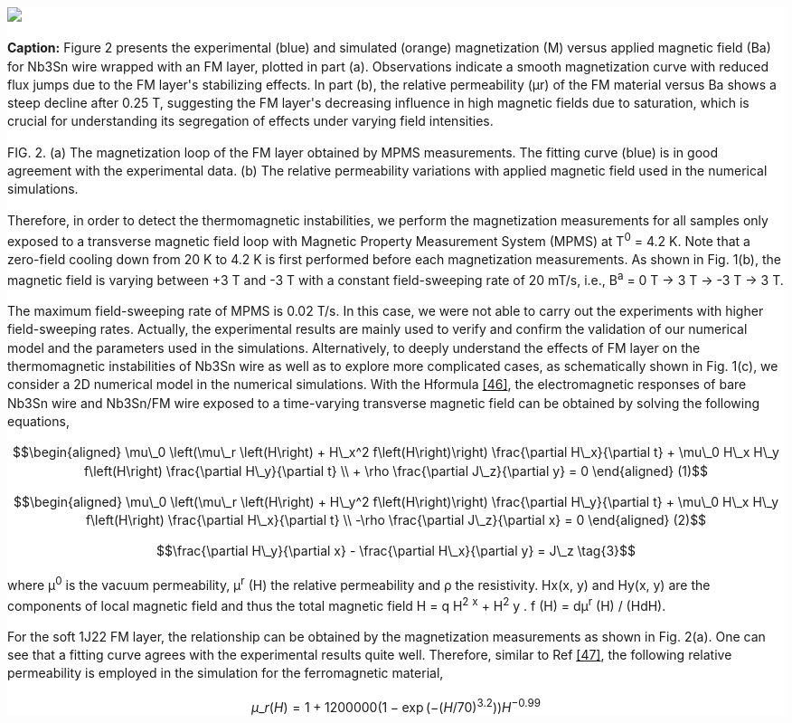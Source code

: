 ![](_page_2_Figure_0.jpeg)

**Caption:** Figure 2 presents the experimental (blue) and simulated (orange) magnetization (M) versus applied magnetic field (Ba) for Nb3Sn wire wrapped with an FM layer, plotted in part (a). Observations indicate a smooth magnetization curve with reduced flux jumps due to the FM layer's stabilizing effects. In part (b), the relative permeability (μr) of the FM material versus Ba shows a steep decline after 0.25 T, suggesting the FM layer's decreasing influence in high magnetic fields due to saturation, which is crucial for understanding its segregation of effects under varying field intensities.


FIG. 2. (a) The magnetization loop of the FM layer obtained by MPMS measurements. The fitting curve (blue) is in good agreement with the experimental data. (b) The relative permeability variations with applied magnetic field used in the numerical simulations.

Therefore, in order to detect the thermomagnetic instabilities, we perform the magnetization measurements for all samples only exposed to a transverse magnetic field loop with Magnetic Property Measurement System (MPMS) at T<sup>0</sup> = 4.2 K. Note that a zero-field cooling down from 20 K to 4.2 K is first performed before each magnetization measurements. As shown in Fig. 1(b), the magnetic field is varying between +3 T and -3 T with a constant field-sweeping rate of 20 mT/s, i.e., B<sup>a</sup> = 0 T → 3 T → -3 T → 3 T.

The maximum field-sweeping rate of MPMS is 0.02 T/s. In this case, we were not able to carry out the experiments with higher field-sweeping rates. Actually, the experimental results are mainly used to verify and confirm the validation of our numerical model and the parameters used in the simulations. Alternatively, to deeply understand the effects of FM layer on the thermomagnetic instabilities of Nb3Sn wire as well as to explore more complicated cases, as schematically shown in Fig. 1(c), we consider a 2D numerical model in the numerical simulations. With the Hformula [\[46\]](#page-9-33), the electromagnetic responses of bare Nb3Sn wire and Nb3Sn/FM wire exposed to a time-varying transverse magnetic field can be obtained by solving the following equations,

$$\begin{aligned} \mu\_0 \left(\mu\_r \left(H\right) + H\_x^2 f\left(H\right)\right) \frac{\partial H\_x}{\partial t} + \mu\_0 H\_x H\_y f\left(H\right) \frac{\partial H\_y}{\partial t} \\ + \rho \frac{\partial J\_z}{\partial y} = 0 \end{aligned} (1)$$

$$\begin{aligned} \mu\_0 \left(\mu\_r \left(H\right) + H\_y^2 f\left(H\right)\right) \frac{\partial H\_y}{\partial t} + \mu\_0 H\_x H\_y f\left(H\right) \frac{\partial H\_x}{\partial t} \\ -\rho \frac{\partial J\_z}{\partial x} = 0 \end{aligned} (2)$$

$$\frac{\partial H\_y}{\partial x} - \frac{\partial H\_x}{\partial y} = J\_z \tag{3}$$

where µ<sup>0</sup> is the vacuum permeability, µ<sup>r</sup> (H) the relative permeability and ρ the resistivity. Hx(x, y) and Hy(x, y) are the components of local magnetic field and thus the total magnetic field H = q H<sup>2</sup> <sup>x</sup> + H<sup>2</sup> y . f (H) = dµ<sup>r</sup> (H) / (HdH).

For the soft 1J22 FM layer, the relationship can be obtained by the magnetization measurements as shown in Fig. 2(a). One can see that a fitting curve agrees with the experimental results quite well. Therefore, similar to Ref [\[47\]](#page-9-34), the following relative permeability is employed in the simulation for the ferromagnetic material,

$$
\mu\_r\left(H\right) = 1 + 1200000\left(1 - \exp\left(-\left(H/70\right)^{3.2}\right)\right)H^{-0.99} \tag{4}
$$
